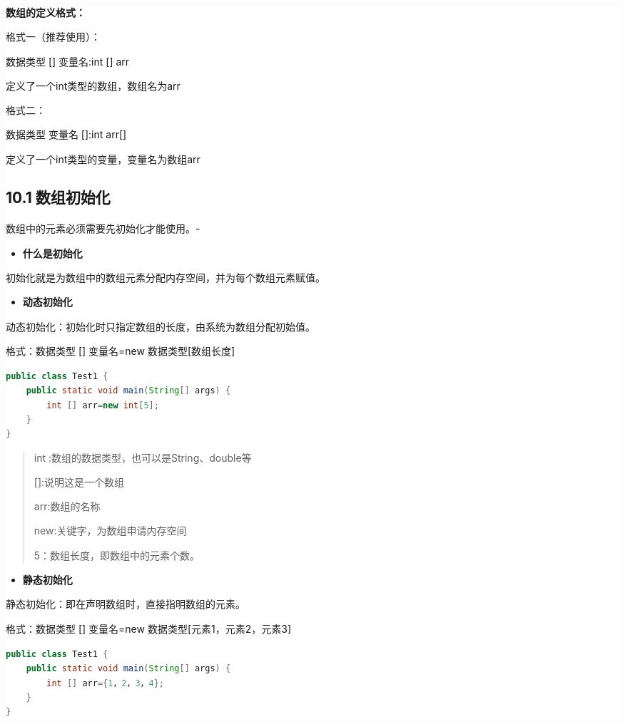 **数组的定义格式：**

格式一（推荐使用）：

数据类型 [] 变量名:int [] arr

定义了一个int类型的数组，数组名为arr



格式二：

数据类型 变量名 []:int arr[]

定义了一个int类型的变量，变量名为数组arr



## 10.1 数组初始化

数组中的元素必须需要先初始化才能使用。-

- **什么是初始化**

初始化就是为数组中的数组元素分配内存空间，并为每个数组元素赋值。

- **动态初始化**

动态初始化：初始化时只指定数组的长度，由系统为数组分配初始值。

格式：数据类型 [] 变量名=new 数据类型[数组长度]

```java
public class Test1 {
    public static void main(String[] args) {
        int [] arr=new int[5];
    }
}
```

> int :数组的数据类型，也可以是String、double等
>
> []:说明这是一个数组
>
> arr:数组的名称
>
> new:关键字，为数组申请内存空间
>
> 5：数组长度，即数组中的元素个数。

- **静态初始化**

静态初始化：即在声明数组时，直接指明数组的元素。

格式：数据类型 [] 变量名=new 数据类型[元素1，元素2，元素3]

```java
public class Test1 {
    public static void main(String[] args) {
        int [] arr={1，2，3，4};
    }
}
```
